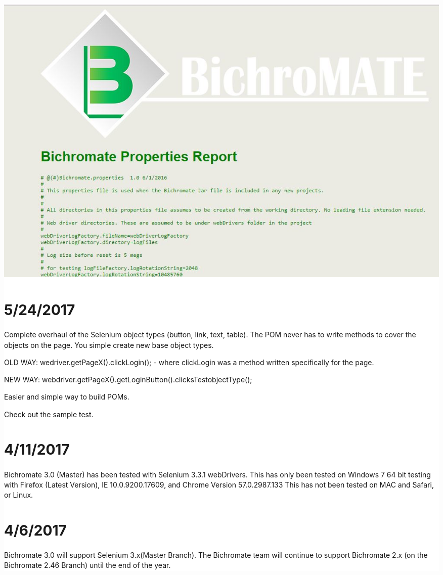 ![BichroMate http reports](images/httpReport.JPG)


# 5/24/2017
Complete overhaul of the Selenium object types (button, link, text, table). The POM never has to write methods to cover the objects on the page. You simple create new base object types.

OLD WAY:   wedriver.getPageX().clickLogin();  - where clickLogin was a method written specifically for the page.

NEW WAY:  webdriver.getPageX().getLoginButton().clicksTestobjectType();

Easier and simple way to build POMs.

Check out the sample test.

# 4/11/2017
Bichromate 3.0 (Master) has been tested with Selenium 3.3.1 webDrivers. This has only been tested on Windows 7 64 bit testing with Firefox (Latest Version), IE 10.0.9200.17609, and Chrome Version 57.0.2987.133
This has not been tested on MAC and Safari, or Linux.

# 4/6/2017
Bichromate 3.0 will support Selenium 3.x(Master Branch). The Bichromate team will continue to support Bichromate 2.x (on the Bichromate 2.46 Branch) until the end of the year.

